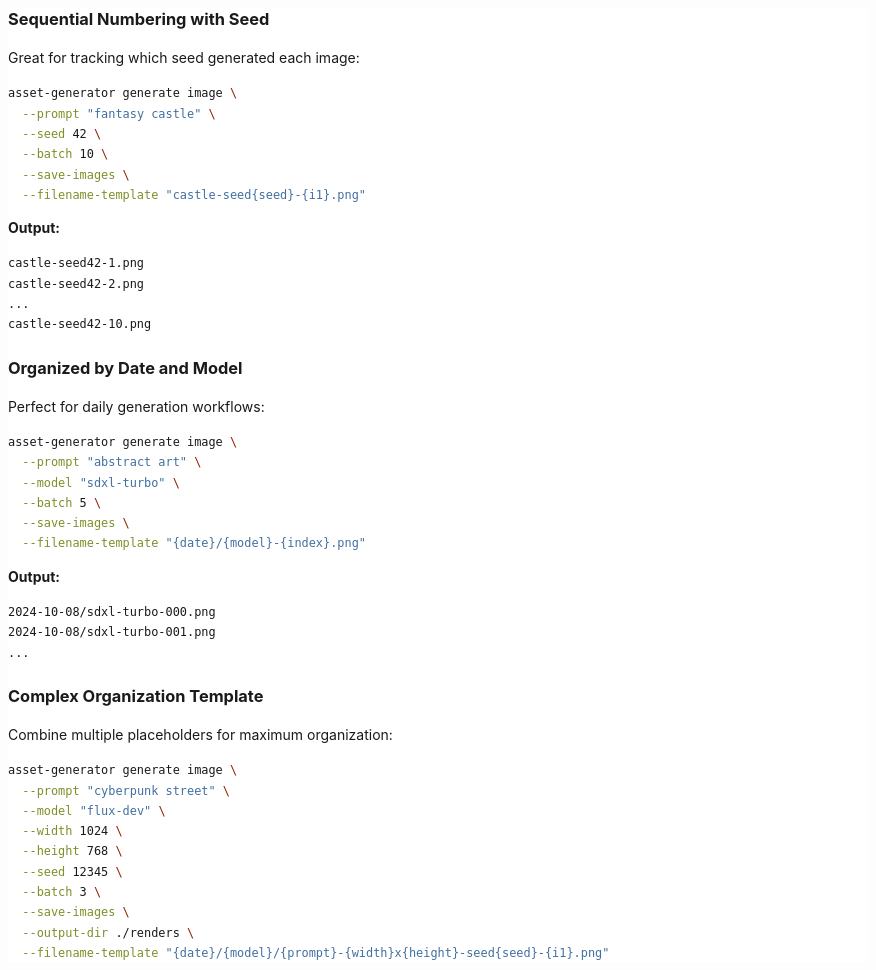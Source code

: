 ### Sequential Numbering with Seed

Great for tracking which seed generated each image:

```bash
asset-generator generate image \
  --prompt "fantasy castle" \
  --seed 42 \
  --batch 10 \
  --save-images \
  --filename-template "castle-seed{seed}-{i1}.png"
```

**Output:**
```
castle-seed42-1.png
castle-seed42-2.png
...
castle-seed42-10.png
```

### Organized by Date and Model

Perfect for daily generation workflows:

```bash
asset-generator generate image \
  --prompt "abstract art" \
  --model "sdxl-turbo" \
  --batch 5 \
  --save-images \
  --filename-template "{date}/{model}-{index}.png"
```

**Output:**
```
2024-10-08/sdxl-turbo-000.png
2024-10-08/sdxl-turbo-001.png
...
```

### Complex Organization Template

Combine multiple placeholders for maximum organization:

```bash
asset-generator generate image \
  --prompt "cyberpunk street" \
  --model "flux-dev" \
  --width 1024 \
  --height 768 \
  --seed 12345 \
  --batch 3 \
  --save-images \
  --output-dir ./renders \
  --filename-template "{date}/{model}/{prompt}-{width}x{height}-seed{seed}-{i1}.png"
```

